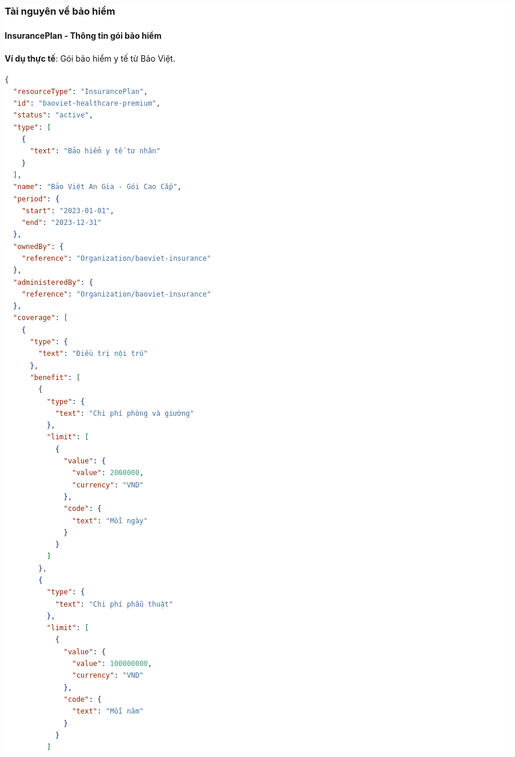 ### Tài nguyên về bảo hiểm

#### InsurancePlan - Thông tin gói bảo hiểm

**Ví dụ thực tế**: Gói bảo hiểm y tế từ Bảo Việt.

```json
{
  "resourceType": "InsurancePlan",
  "id": "baoviet-healthcare-premium",
  "status": "active",
  "type": [
    {
      "text": "Bảo hiểm y tế tư nhân"
    }
  ],
  "name": "Bảo Việt An Gia - Gói Cao Cấp",
  "period": {
    "start": "2023-01-01",
    "end": "2023-12-31"
  },
  "ownedBy": {
    "reference": "Organization/baoviet-insurance"
  },
  "administeredBy": {
    "reference": "Organization/baoviet-insurance"
  },
  "coverage": [
    {
      "type": {
        "text": "Điều trị nội trú"
      },
      "benefit": [
        {
          "type": {
            "text": "Chi phí phòng và giường"
          },
          "limit": [
            {
              "value": {
                "value": 2000000,
                "currency": "VND"
              },
              "code": {
                "text": "Mỗi ngày"
              }
            }
          ]
        },
        {
          "type": {
            "text": "Chi phí phẫu thuật"
          },
          "limit": [
            {
              "value": {
                "value": 100000000,
                "currency": "VND"
              },
              "code": {
                "text": "Mỗi năm"
              }
            }
          ]
```